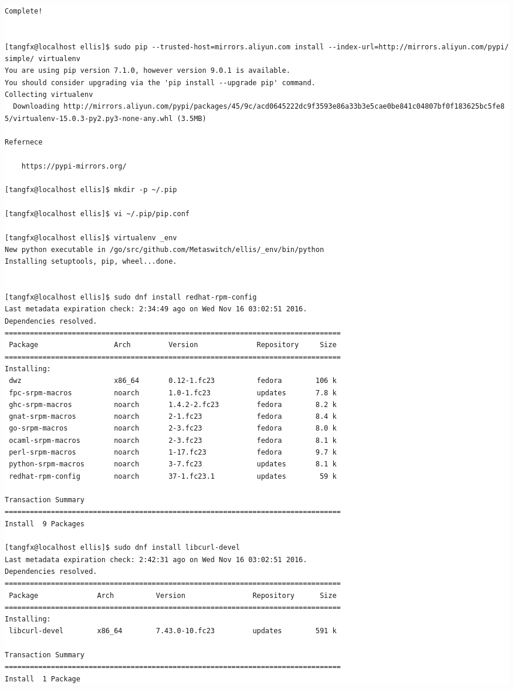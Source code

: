     Complete!


    [tangfx@localhost ellis]$ sudo pip --trusted-host=mirrors.aliyun.com install --index-url=http://mirrors.aliyun.com/pypi/simple/ virtualenv
    You are using pip version 7.1.0, however version 9.0.1 is available.
    You should consider upgrading via the 'pip install --upgrade pip' command.
    Collecting virtualenv
      Downloading http://mirrors.aliyun.com/pypi/packages/45/9c/acd0645222dc9f3593e86a33b3e5cae0be841c04807bf0f183625bc5fe85/virtualenv-15.0.3-py2.py3-none-any.whl (3.5MB)

    Refernece

        https://pypi-mirrors.org/

    [tangfx@localhost ellis]$ mkdir -p ~/.pip

    [tangfx@localhost ellis]$ vi ~/.pip/pip.conf

    [tangfx@localhost ellis]$ virtualenv _env
    New python executable in /go/src/github.com/Metaswitch/ellis/_env/bin/python
    Installing setuptools, pip, wheel...done.


    [tangfx@localhost ellis]$ sudo dnf install redhat-rpm-config
    Last metadata expiration check: 2:34:49 ago on Wed Nov 16 03:02:51 2016.
    Dependencies resolved.
    ================================================================================
     Package                  Arch         Version              Repository     Size
    ================================================================================
    Installing:
     dwz                      x86_64       0.12-1.fc23          fedora        106 k
     fpc-srpm-macros          noarch       1.0-1.fc23           updates       7.8 k
     ghc-srpm-macros          noarch       1.4.2-2.fc23         fedora        8.2 k
     gnat-srpm-macros         noarch       2-1.fc23             fedora        8.4 k
     go-srpm-macros           noarch       2-3.fc23             fedora        8.0 k
     ocaml-srpm-macros        noarch       2-3.fc23             fedora        8.1 k
     perl-srpm-macros         noarch       1-17.fc23            fedora        9.7 k
     python-srpm-macros       noarch       3-7.fc23             updates       8.1 k
     redhat-rpm-config        noarch       37-1.fc23.1          updates        59 k

    Transaction Summary
    ================================================================================
    Install  9 Packages

    [tangfx@localhost ellis]$ sudo dnf install libcurl-devel
    Last metadata expiration check: 2:42:31 ago on Wed Nov 16 03:02:51 2016.
    Dependencies resolved.
    ================================================================================
     Package              Arch          Version                Repository      Size
    ================================================================================
    Installing:
     libcurl-devel        x86_64        7.43.0-10.fc23         updates        591 k

    Transaction Summary
    ================================================================================
    Install  1 Package
